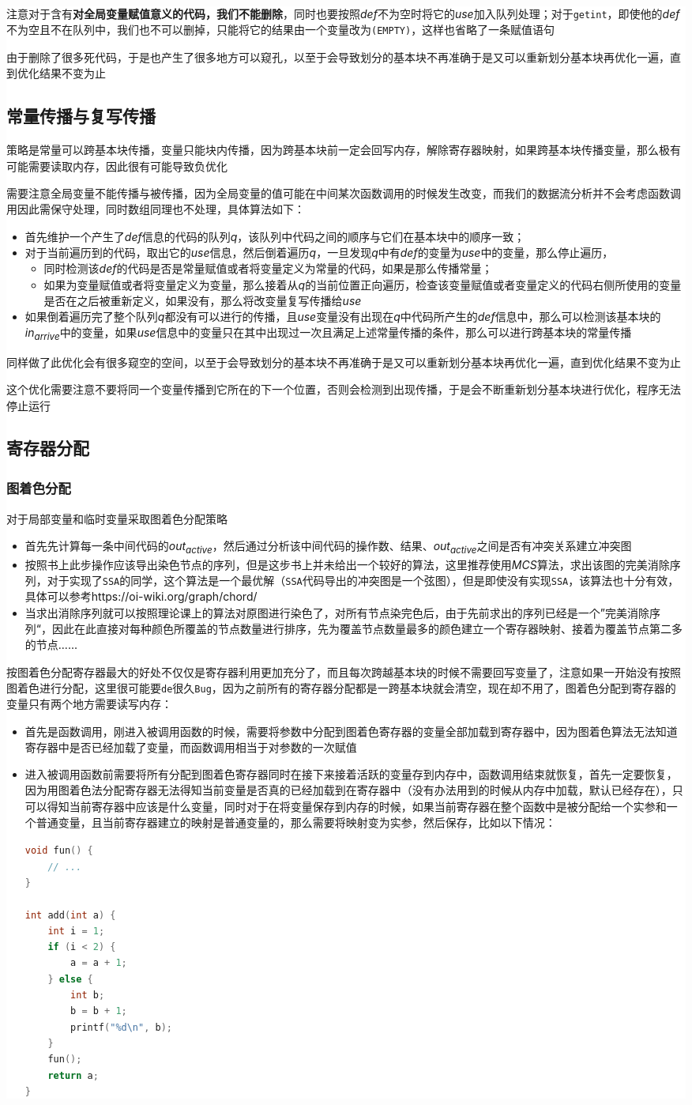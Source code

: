 注意对于含有**对全局变量赋值意义的代码，我们不能删除**，同时也要按照$def$不为空时将它的$use$加入队列处理；对于``getint``，即使他的$def$不为空且不在队列中，我们也不可以删掉，只能将它的结果由一个变量改为``(EMPTY)``，这样也省略了一条赋值语句

由于删除了很多死代码，于是也产生了很多地方可以窥孔，以至于会导致划分的基本块不再准确于是又可以重新划分基本块再优化一遍，直到优化结果不变为止

## 常量传播与复写传播

策略是常量可以跨基本块传播，变量只能块内传播，因为跨基本块前一定会回写内存，解除寄存器映射，如果跨基本块传播变量，那么极有可能需要读取内存，因此很有可能导致负优化

需要注意全局变量不能传播与被传播，因为全局变量的值可能在中间某次函数调用的时候发生改变，而我们的数据流分析并不会考虑函数调用因此需保守处理，同时数组同理也不处理，具体算法如下：

* 首先维护一个产生了$def$信息的代码的队列$q$，该队列中代码之间的顺序与它们在基本块中的顺序一致；
* 对于当前遍历到的代码，取出它的$use$信息，然后倒着遍历$q$，一旦发现$q$中有$def$的变量为$use$中的变量，那么停止遍历，
  * 同时检测该$def$的代码是否是常量赋值或者将变量定义为常量的代码，如果是那么传播常量；
  * 如果为变量赋值或者将变量定义为变量，那么接着从$q$的当前位置正向遍历，检查该变量赋值或者变量定义的代码右侧所使用的变量是否在之后被重新定义，如果没有，那么将改变量复写传播给$use$
* 如果倒着遍历完了整个队列$q$都没有可以进行的传播，且$use$变量没有出现在$q$中代码所产生的$def$信息中，那么可以检测该基本块的$in_
    {arrive}$中的变量，如果$use$信息中的变量只在其中出现过一次且满足上述常量传播的条件，那么可以进行跨基本块的常量传播

同样做了此优化会有很多窥空的空间，以至于会导致划分的基本块不再准确于是又可以重新划分基本块再优化一遍，直到优化结果不变为止

这个优化需要注意不要将同一个变量传播到它所在的下一个位置，否则会检测到出现传播，于是会不断重新划分基本块进行优化，程序无法停止运行

## 寄存器分配

### 图着色分配

对于局部变量和临时变量采取图着色分配策略

* 首先先计算每一条中间代码的$out_{active}$，然后通过分析该中间代码的操作数、结果、$out_{active}$之间是否有冲突关系建立冲突图
* 按照书上此步操作应该导出染色节点的序列，但是这步书上并未给出一个较好的算法，这里推荐使用$MCS$算法，求出该图的完美消除序列，对于实现了``SSA``的同学，这个算法是一个最优解（``SSA``代码导出的冲突图是一个弦图），但是即使没有实现``SSA``，该算法也十分有效，具体可以参考https://oi-wiki.org/graph/chord/
* 当求出消除序列就可以按照理论课上的算法对原图进行染色了，对所有节点染完色后，由于先前求出的序列已经是一个”完美消除序列“，因此在此直接对每种颜色所覆盖的节点数量进行排序，先为覆盖节点数量最多的颜色建立一个寄存器映射、接着为覆盖节点第二多的节点......

按图着色分配寄存器最大的好处不仅仅是寄存器利用更加充分了，而且每次跨越基本块的时候不需要回写变量了，注意如果一开始没有按照图着色进行分配，这里很可能要``de``很久``Bug``，因为之前所有的寄存器分配都是一跨基本块就会清空，现在却不用了，图着色分配到寄存器的变量只有两个地方需要读写内存：

* 首先是函数调用，刚进入被调用函数的时候，需要将参数中分配到图着色寄存器的变量全部加载到寄存器中，因为图着色算法无法知道寄存器中是否已经加载了变量，而函数调用相当于对参数的一次赋值

* 进入被调用函数前需要将所有分配到图着色寄存器同时在接下来接着活跃的变量存到内存中，函数调用结束就恢复，首先一定要恢复，因为用图着色法分配寄存器无法得知当前变量是否真的已经加载到在寄存器中（没有办法用到的时候从内存中加载，默认已经存在），只可以得知当前寄存器中应该是什么变量，同时对于在将变量保存到内存的时候，如果当前寄存器在整个函数中是被分配给一个实参和一个普通变量，且当前寄存器建立的映射是普通变量的，那么需要将映射变为实参，然后保存，比如以下情况：

  ```c
  void fun() {
      // ...
  }
  
  int add(int a) {
      int i = 1;
      if (i < 2) {
          a = a + 1;
      } else {
          int b;
          b = b + 1;
          printf("%d\n", b);
      }
      fun();
      return a;
  }
  ```
